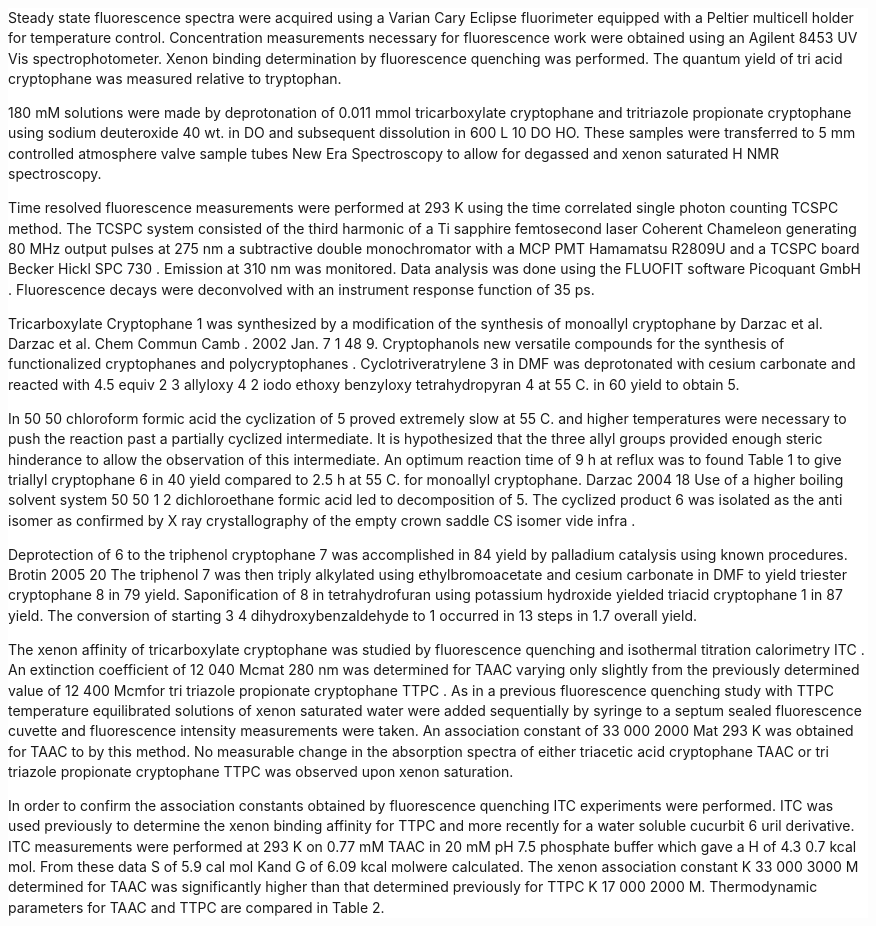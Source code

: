 Steady state fluorescence spectra were acquired using a Varian Cary Eclipse fluorimeter equipped with a Peltier multicell holder for temperature control. Concentration measurements necessary for fluorescence work were obtained using an Agilent 8453 UV Vis spectrophotometer. Xenon binding determination by fluorescence quenching was performed. The quantum yield of tri acid cryptophane was measured relative to tryptophan.

180 mM solutions were made by deprotonation of 0.011 mmol tricarboxylate cryptophane and tritriazole propionate cryptophane using sodium deuteroxide 40 wt. in DO and subsequent dissolution in 600 L 10 DO HO. These samples were transferred to 5 mm controlled atmosphere valve sample tubes New Era Spectroscopy to allow for degassed and xenon saturated H NMR spectroscopy.

Time resolved fluorescence measurements were performed at 293 K using the time correlated single photon counting TCSPC method. The TCSPC system consisted of the third harmonic of a Ti sapphire femtosecond laser Coherent Chameleon generating 80 MHz output pulses at 275 nm a subtractive double monochromator with a MCP PMT Hamamatsu R2809U and a TCSPC board Becker Hickl SPC 730 . Emission at 310 nm was monitored. Data analysis was done using the FLUOFIT software Picoquant GmbH . Fluorescence decays were deconvolved with an instrument response function of 35 ps.

Tricarboxylate Cryptophane 1 was synthesized by a modification of the synthesis of monoallyl cryptophane by Darzac et al. Darzac et al. Chem Commun Camb . 2002 Jan. 7 1 48 9. Cryptophanols new versatile compounds for the synthesis of functionalized cryptophanes and polycryptophanes . Cyclotriveratrylene 3 in DMF was deprotonated with cesium carbonate and reacted with 4.5 equiv 2 3 allyloxy 4 2 iodo ethoxy benzyloxy tetrahydropyran 4 at 55 C. in 60 yield to obtain 5.

In 50 50 chloroform formic acid the cyclization of 5 proved extremely slow at 55 C. and higher temperatures were necessary to push the reaction past a partially cyclized intermediate. It is hypothesized that the three allyl groups provided enough steric hinderance to allow the observation of this intermediate. An optimum reaction time of 9 h at reflux was to found Table 1 to give triallyl cryptophane 6 in 40 yield compared to 2.5 h at 55 C. for monoallyl cryptophane. Darzac 2004 18 Use of a higher boiling solvent system 50 50 1 2 dichloroethane formic acid led to decomposition of 5. The cyclized product 6 was isolated as the anti isomer as confirmed by X ray crystallography of the empty crown saddle CS isomer vide infra .

Deprotection of 6 to the triphenol cryptophane 7 was accomplished in 84 yield by palladium catalysis using known procedures. Brotin 2005 20 The triphenol 7 was then triply alkylated using ethylbromoacetate and cesium carbonate in DMF to yield triester cryptophane 8 in 79 yield. Saponification of 8 in tetrahydrofuran using potassium hydroxide yielded triacid cryptophane 1 in 87 yield. The conversion of starting 3 4 dihydroxybenzaldehyde to 1 occurred in 13 steps in 1.7 overall yield.

The xenon affinity of tricarboxylate cryptophane was studied by fluorescence quenching and isothermal titration calorimetry ITC . An extinction coefficient of 12 040 Mcmat 280 nm was determined for TAAC varying only slightly from the previously determined value of 12 400 Mcmfor tri triazole propionate cryptophane TTPC . As in a previous fluorescence quenching study with TTPC temperature equilibrated solutions of xenon saturated water were added sequentially by syringe to a septum sealed fluorescence cuvette and fluorescence intensity measurements were taken. An association constant of 33 000 2000 Mat 293 K was obtained for TAAC to by this method. No measurable change in the absorption spectra of either triacetic acid cryptophane TAAC or tri triazole propionate cryptophane TTPC was observed upon xenon saturation.

In order to confirm the association constants obtained by fluorescence quenching ITC experiments were performed. ITC was used previously to determine the xenon binding affinity for TTPC and more recently for a water soluble cucurbit 6 uril derivative. ITC measurements were performed at 293 K on 0.77 mM TAAC in 20 mM pH 7.5 phosphate buffer which gave a H of 4.3 0.7 kcal mol. From these data S of 5.9 cal mol Kand G of 6.09 kcal molwere calculated. The xenon association constant K 33 000 3000 M determined for TAAC was significantly higher than that determined previously for TTPC K 17 000 2000 M. Thermodynamic parameters for TAAC and TTPC are compared in Table 2.
